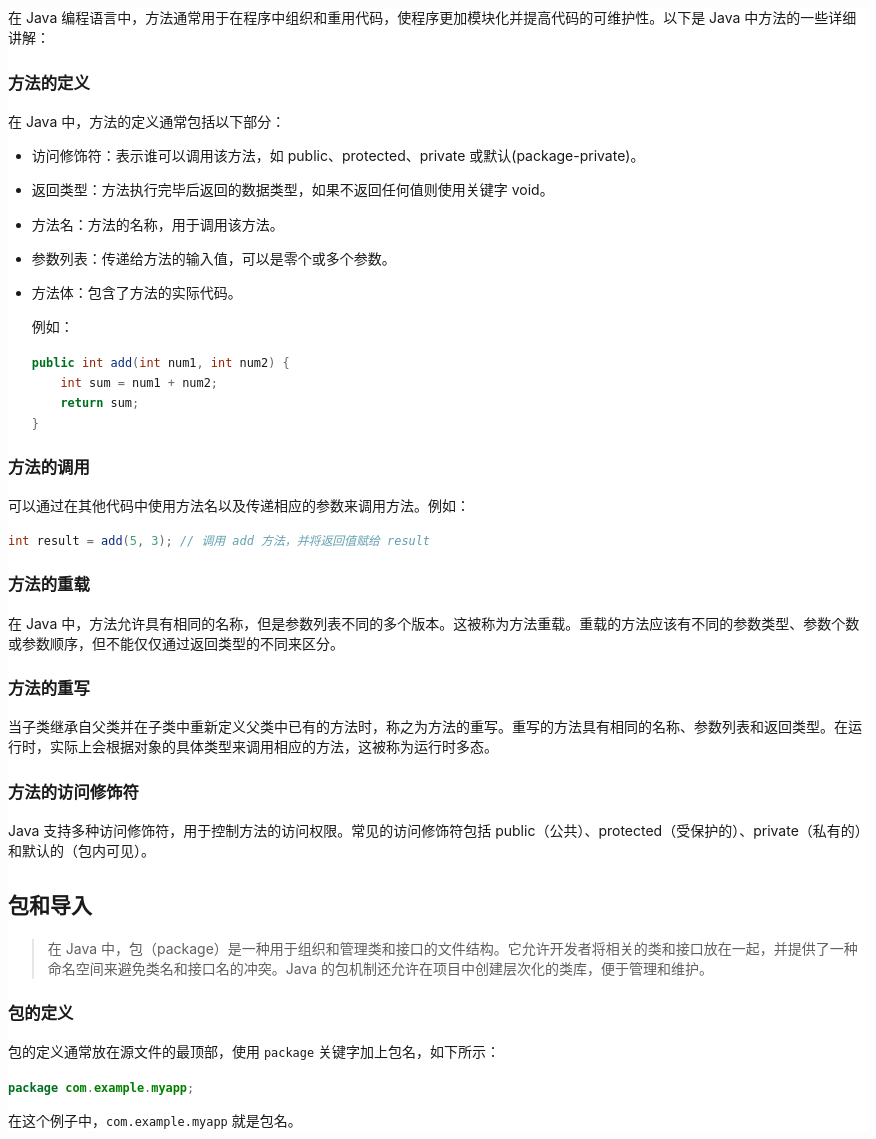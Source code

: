 在 Java 编程语言中，方法通常用于在程序中组织和重用代码，使程序更加模块化并提高代码的可维护性。以下是 Java 中方法的一些详细讲解：

### 方法的定义

   在 Java 中，方法的定义通常包括以下部分：

- 访问修饰符：表示谁可以调用该方法，如 public、protected、private 或默认(package-private)。
- 返回类型：方法执行完毕后返回的数据类型，如果不返回任何值则使用关键字 void。
- 方法名：方法的名称，用于调用该方法。
- 参数列表：传递给方法的输入值，可以是零个或多个参数。
- 方法体：包含了方法的实际代码。

   例如：

   ```java
   public int add(int num1, int num2) {
       int sum = num1 + num2;
       return sum;
   }
   ```

### 方法的调用

   可以通过在其他代码中使用方法名以及传递相应的参数来调用方法。例如：

   ```java
   int result = add(5, 3); // 调用 add 方法，并将返回值赋给 result
   ```

### 方法的重载

   在 Java 中，方法允许具有相同的名称，但是参数列表不同的多个版本。这被称为方法重载。重载的方法应该有不同的参数类型、参数个数或参数顺序，但不能仅仅通过返回类型的不同来区分。

### 方法的重写

   当子类继承自父类并在子类中重新定义父类中已有的方法时，称之为方法的重写。重写的方法具有相同的名称、参数列表和返回类型。在运行时，实际上会根据对象的具体类型来调用相应的方法，这被称为运行时多态。

### 方法的访问修饰符

   Java 支持多种访问修饰符，用于控制方法的访问权限。常见的访问修饰符包括 public（公共）、protected（受保护的）、private（私有的）和默认的（包内可见）。

## 包和导入

> 在 Java 中，包（package）是一种用于组织和管理类和接口的文件结构。它允许开发者将相关的类和接口放在一起，并提供了一种命名空间来避免类名和接口名的冲突。Java 的包机制还允许在项目中创建层次化的类库，便于管理和维护。

### 包的定义

包的定义通常放在源文件的最顶部，使用 `package` 关键字加上包名，如下所示：

```java
package com.example.myapp;
```

在这个例子中，`com.example.myapp` 就是包名。
